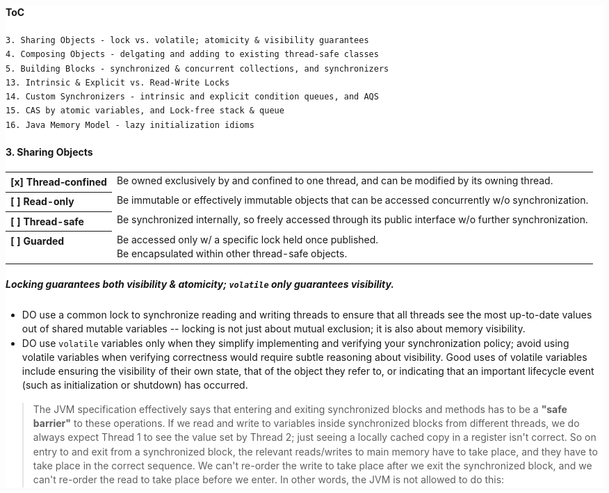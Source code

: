 #### ToC

```
3. Sharing Objects - lock vs. volatile; atomicity & visibility guarantees
4. Composing Objects - delgating and adding to existing thread-safe classes
5. Building Blocks - synchronized & concurrent collections, and synchronizers
13. Intrinsic & Explicit vs. Read-Write Locks
14. Custom Synchronizers - intrinsic and explicit condition queues, and AQS
15. CAS by atomic variables, and Lock-free stack & queue
16. Java Memory Model - lazy initialization idioms
```

#### 3. Sharing Objects

<table>
  <tbody>
    <tr>
      <th align="left">[x]&nbsp;Thread&#8209;confined</th>
      <td>Be owned exclusively by and confined to one thread, and can be modified by its owning thread.</td>
    </tr>
    <tr>
      <th align="left">[ ] Read-only</th>
      <td>Be immutable or effectively immutable objects that can be accessed concurrently w/o synchronization.</td>
    </tr>
    <tr>
      <th align="left">[ ] Thread-safe</th>
      <td>Be synchronized internally, so freely accessed through its public interface w/o further synchronization.</td>
    </tr>
    <tr>
      <th align="left">[ ] Guarded</th>
      <td>Be accessed only w/ a specific lock held once published.<br/>Be encapsulated within other thread-safe objects.</td>
    </tr>
  </tbody>
</table>

##### Locking guarantees both visibility & atomicity; `volatile` only guarantees visibility.

* DO use a common lock to synchronize reading and writing threads to ensure that all threads see the most up-to-date values out of shared mutable variables -- locking is not just about mutual exclusion; it is also about memory visibility.
* DO use `volatile` variables only when they simplify implementing and verifying your synchronization policy; avoid using volatile variables when verifying correctness would require subtle reasoning about visibility. Good uses of volatile variables include ensuring the visibility of their own state, that of the object they refer to, or indicating that an important lifecycle event (such as initialization or shutdown) has occurred.

> The JVM specification effectively says that entering and exiting synchronized blocks and methods has to be a **"safe barrier"** to these operations. If we read and write to variables inside synchronized blocks from different threads, we do always expect Thread 1 to see the value set by Thread 2; just seeing a locally cached copy in a register isn't correct. So on entry to and exit from a synchronized block, the relevant reads/writes to main memory have to take place, and they have to take place in the correct sequence. We can't re-order the write to take place after we exit the synchronized block, and we can't re-order the read to take place before we enter. In other words, the JVM is not allowed to do this:
